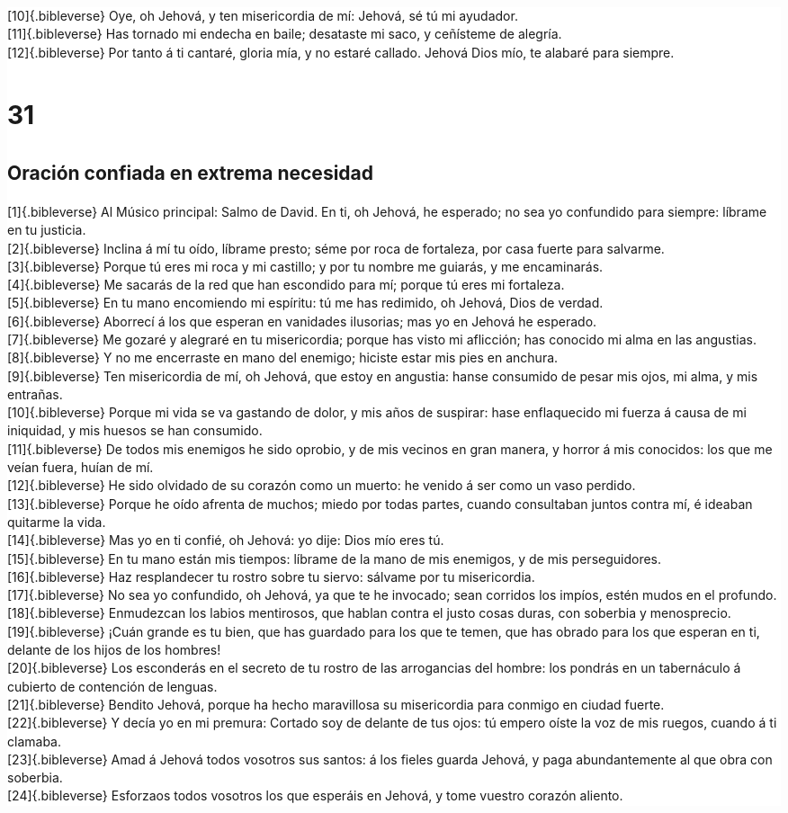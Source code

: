[10]{.bibleverse} Oye, oh Jehová, y ten misericordia de mí: Jehová, sé tú mi ayudador.\
[11]{.bibleverse} Has tornado mi endecha en baile; desataste mi saco, y ceñísteme de alegría.\
[12]{.bibleverse} Por tanto á ti cantaré, gloria mía, y no estaré callado. Jehová Dios mío, te alabaré para siempre. 

# 31 
## Oración confiada en extrema necesidad
[1]{.bibleverse} Al Músico principal: Salmo de David. En ti, oh Jehová, he esperado; no sea yo confundido para siempre: líbrame en tu justicia.\
[2]{.bibleverse} Inclina á mí tu oído, líbrame presto; séme por roca de fortaleza, por casa fuerte para salvarme.\
[3]{.bibleverse} Porque tú eres mi roca y mi castillo; y por tu nombre me guiarás, y me encaminarás.\
[4]{.bibleverse} Me sacarás de la red que han escondido para mí; porque tú eres mi fortaleza.\
[5]{.bibleverse} En tu mano encomiendo mi espíritu: tú me has redimido, oh Jehová, Dios de verdad.\
[6]{.bibleverse} Aborrecí á los que esperan en vanidades ilusorias; mas yo en Jehová he esperado.\
[7]{.bibleverse} Me gozaré y alegraré en tu misericordia; porque has visto mi aflicción; has conocido mi alma en las angustias.\
[8]{.bibleverse} Y no me encerraste en mano del enemigo; hiciste estar mis pies en anchura.\
[9]{.bibleverse} Ten misericordia de mí, oh Jehová, que estoy en angustia: hanse consumido de pesar mis ojos, mi alma, y mis entrañas.\
[10]{.bibleverse} Porque mi vida se va gastando de dolor, y mis años de suspirar: hase enflaquecido mi fuerza á causa de mi iniquidad, y mis huesos se han consumido.\
[11]{.bibleverse} De todos mis enemigos he sido oprobio, y de mis vecinos en gran manera, y horror á mis conocidos: los que me veían fuera, huían de mí.\
[12]{.bibleverse} He sido olvidado de su corazón como un muerto: he venido á ser como un vaso perdido.\
[13]{.bibleverse} Porque he oído afrenta de muchos; miedo por todas partes, cuando consultaban juntos contra mí, é ideaban quitarme la vida.\
[14]{.bibleverse} Mas yo en ti confié, oh Jehová: yo dije: Dios mío eres tú.\
[15]{.bibleverse} En tu mano están mis tiempos: líbrame de la mano de mis enemigos, y de mis perseguidores.\
[16]{.bibleverse} Haz resplandecer tu rostro sobre tu siervo: sálvame por tu misericordia.\
[17]{.bibleverse} No sea yo confundido, oh Jehová, ya que te he invocado; sean corridos los impíos, estén mudos en el profundo.\
[18]{.bibleverse} Enmudezcan los labios mentirosos, que hablan contra el justo cosas duras, con soberbia y menosprecio.\
[19]{.bibleverse} ¡Cuán grande es tu bien, que has guardado para los que te temen, que has obrado para los que esperan en ti, delante de los hijos de los hombres!\
[20]{.bibleverse} Los esconderás en el secreto de tu rostro de las arrogancias del hombre: los pondrás en un tabernáculo á cubierto de contención de lenguas.\
[21]{.bibleverse} Bendito Jehová, porque ha hecho maravillosa su misericordia para conmigo en ciudad fuerte.\
[22]{.bibleverse} Y decía yo en mi premura: Cortado soy de delante de tus ojos: tú empero oíste la voz de mis ruegos, cuando á ti clamaba.\
[23]{.bibleverse} Amad á Jehová todos vosotros sus santos: á los fieles guarda Jehová, y paga abundantemente al que obra con soberbia.\
[24]{.bibleverse} Esforzaos todos vosotros los que esperáis en Jehová, y tome vuestro corazón aliento. 
